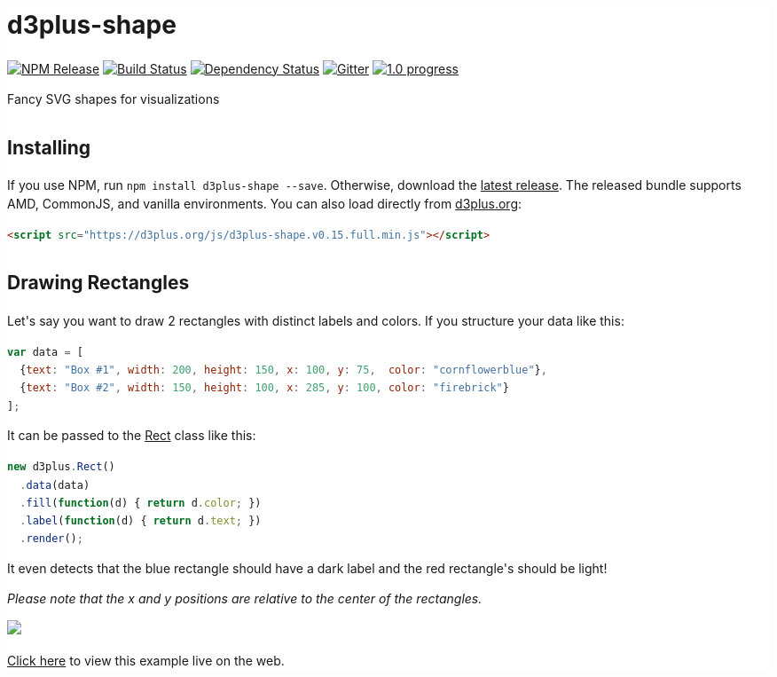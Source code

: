 # d3plus-shape

[![NPM Release](http://img.shields.io/npm/v/d3plus-shape.svg?style=flat)](https://www.npmjs.org/package/d3plus-shape) [![Build Status](https://travis-ci.org/d3plus/d3plus-shape.svg?branch=master)](https://travis-ci.org/d3plus/d3plus-shape) [![Dependency Status](http://img.shields.io/david/d3plus/d3plus-shape.svg?style=flat)](https://david-dm.org/d3plus/d3plus-shape) [![Gitter](https://img.shields.io/badge/-chat_on_gitter-brightgreen.svg?style=flat&logo=gitter-white)](https://gitter.im/d3plus/) [![1.0 progress](https://img.shields.io/badge/1.0_progress-100%25-brightgreen.svg?style=flat)](https://github.com/d3plus/d3plus-shape/projects/1)

Fancy SVG shapes for visualizations

## Installing

If you use NPM, run `npm install d3plus-shape --save`. Otherwise, download the [latest release](https://github.com/d3plus/d3plus-shape/releases/latest). The released bundle supports AMD, CommonJS, and vanilla environments. You can also load directly from [d3plus.org](https://d3plus.org):

```html
<script src="https://d3plus.org/js/d3plus-shape.v0.15.full.min.js"></script>
```

[width]: 360
[height]: 150

## Drawing Rectangles

Let's say you want to draw 2 rectangles with distinct labels and colors. If you structure your data like this:

```js
var data = [
  {text: "Box #1", width: 200, height: 150, x: 100, y: 75,  color: "cornflowerblue"},
  {text: "Box #2", width: 150, height: 100, x: 285, y: 100, color: "firebrick"}
];
```

It can be passed to the [Rect](http://d3plus.org/docs/#Rect) class like this:

```js
new d3plus.Rect()
  .data(data)
  .fill(function(d) { return d.color; })
  .label(function(d) { return d.text; })
  .render();
```


It even detects that the blue rectangle should have a dark label and the red rectangle's should be light!

*Please note that the x and y positions are relative to the center of the rectangles.*


[<kbd><img src="/example/getting-started.png" width="360px" /></kbd>](https://d3plus.org/examples/d3plus-shape/getting-started/)

[Click here](https://d3plus.org/examples/d3plus-shape/getting-started/) to view this example live on the web.

